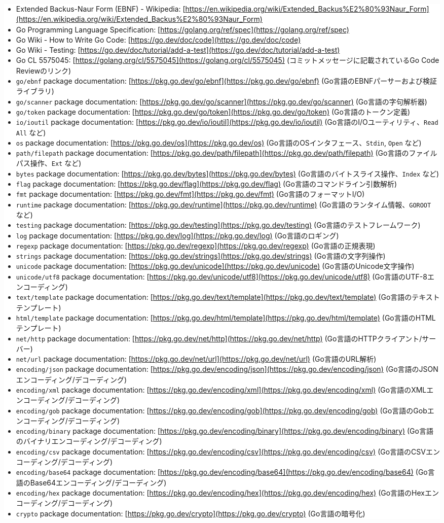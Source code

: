 *   Extended Backus-Naur Form (EBNF) - Wikipedia: [https://en.wikipedia.org/wiki/Extended_Backus%E2%80%93Naur_Form](https://en.wikipedia.org/wiki/Extended_Backus%E2%80%93Naur_Form)
*   Go Programming Language Specification: [https://golang.org/ref/spec](https://golang.org/ref/spec)
*   Go Wiki - How to Write Go Code: [https://go.dev/doc/code](https://go.dev/doc/code)
*   Go Wiki - Testing: [https://go.dev/doc/tutorial/add-a-test](https://go.dev/doc/tutorial/add-a-test)
*   Go CL 5575045: [https://golang.org/cl/5575045](https://golang.org/cl/5575045) (コミットメッセージに記載されているGo Code Reviewのリンク)
*   `go/ebnf` package documentation: [https://pkg.go.dev/go/ebnf](https://pkg.go.dev/go/ebnf) (Go言語のEBNFパーサーおよび検証ライブラリ)
*   `go/scanner` package documentation: [https://pkg.go.dev/go/scanner](https://pkg.go.dev/go/scanner) (Go言語の字句解析器)
*   `go/token` package documentation: [https://pkg.go.dev/go/token](https://pkg.go.dev/go/token) (Go言語のトークン定義)
*   `io/ioutil` package documentation: [https://pkg.go.dev/io/ioutil](https://pkg.go.dev/io/ioutil) (Go言語のI/Oユーティリティ、`ReadAll` など)
*   `os` package documentation: [https://pkg.go.dev/os](https://pkg.go.dev/os) (Go言語のOSインタフェース、`Stdin`, `Open` など)
*   `path/filepath` package documentation: [https://pkg.go.dev/path/filepath](https://pkg.go.dev/path/filepath) (Go言語のファイルパス操作、`Ext` など)
*   `bytes` package documentation: [https://pkg.go.dev/bytes](https://pkg.go.dev/bytes) (Go言語のバイトスライス操作、`Index` など)
*   `flag` package documentation: [https://pkg.go.dev/flag](https://pkg.go.dev/flag) (Go言語のコマンドライン引数解析)
*   `fmt` package documentation: [https://pkg.go.dev/fmt](https://pkg.go.dev/fmt) (Go言語のフォーマットI/O)
*   `runtime` package documentation: [https://pkg.go.dev/runtime](https://pkg.go.dev/runtime) (Go言語のランタイム情報、`GOROOT` など)
*   `testing` package documentation: [https://pkg.go.dev/testing](https://pkg.go.dev/testing) (Go言語のテストフレームワーク)
*   `log` package documentation: [https://pkg.go.dev/log](https://pkg.go.dev/log) (Go言語のロギング)
*   `regexp` package documentation: [https://pkg.go.dev/regexp](https://pkg.go.dev/regexp) (Go言語の正規表現)
*   `strings` package documentation: [https://pkg.go.dev/strings](https://pkg.go.dev/strings) (Go言語の文字列操作)
*   `unicode` package documentation: [https://pkg.go.dev/unicode](https://pkg.go.dev/unicode) (Go言語のUnicode文字操作)
*   `unicode/utf8` package documentation: [https://pkg.go.dev/unicode/utf8](https://pkg.go.dev/unicode/utf8) (Go言語のUTF-8エンコーディング)
*   `text/template` package documentation: [https://pkg.go.dev/text/template](https://pkg.go.dev/text/template) (Go言語のテキストテンプレート)
*   `html/template` package documentation: [https://pkg.go.dev/html/template](https://pkg.go.dev/html/template) (Go言語のHTMLテンプレート)
*   `net/http` package documentation: [https://pkg.go.dev/net/http](https://pkg.go.dev/net/http) (Go言語のHTTPクライアント/サーバー)
*   `net/url` package documentation: [https://pkg.go.dev/net/url](https://pkg.go.dev/net/url) (Go言語のURL解析)
*   `encoding/json` package documentation: [https://pkg.go.dev/encoding/json](https://pkg.go.dev/encoding/json) (Go言語のJSONエンコーディング/デコーディング)
*   `encoding/xml` package documentation: [https://pkg.go.dev/encoding/xml](https://pkg.go.dev/encoding/xml) (Go言語のXMLエンコーディング/デコーディング)
*   `encoding/gob` package documentation: [https://pkg.go.dev/encoding/gob](https://pkg.go.dev/encoding/gob) (Go言語のGobエンコーディング/デコーディング)
*   `encoding/binary` package documentation: [https://pkg.go.dev/encoding/binary](https://pkg.go.dev/encoding/binary) (Go言語のバイナリエンコーディング/デコーディング)
*   `encoding/csv` package documentation: [https://pkg.go.dev/encoding/csv](https://pkg.go.dev/encoding/csv) (Go言語のCSVエンコーディング/デコーディング)
*   `encoding/base64` package documentation: [https://pkg.go.dev/encoding/base64](https://pkg.go.dev/encoding/base64) (Go言語のBase64エンコーディング/デコーディング)
*   `encoding/hex` package documentation: [https://pkg.go.dev/encoding/hex](https://pkg.go.dev/encoding/hex) (Go言語のHexエンコーディング/デコーディング)
*   `crypto` package documentation: [https://pkg.go.dev/crypto](https://pkg.go.dev/crypto) (Go言語の暗号化)